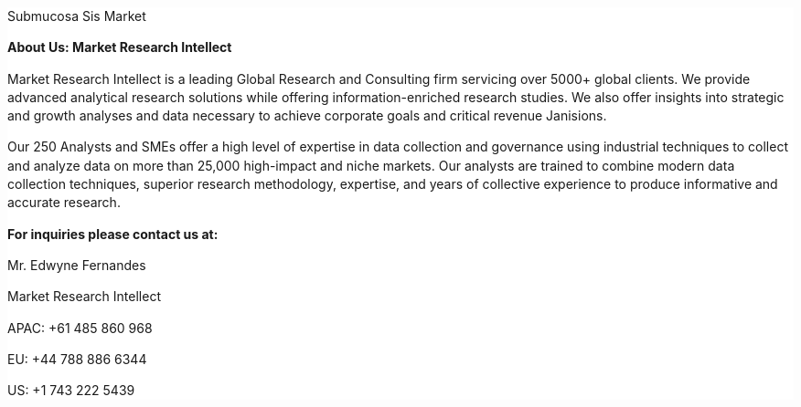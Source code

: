 Submucosa Sis Market</a></span></p><p><strong><span class="font-[700]">About Us: Market Research Intellect</span></strong></p><p><span class="">Market Research Intellect is a leading Global Research and Consulting firm servicing over 5000+ global clients. We provide advanced analytical research solutions while offering information-enriched research studies.&nbsp;</span>We also offer insights into strategic and growth analyses and data necessary to achieve corporate goals and critical revenue Janisions.</p><p><span class="">Our 250 Analysts and SMEs offer a high level of expertise in data collection and governance using industrial techniques to collect and analyze data on more than 25,000 high-impact and niche markets. Our analysts are trained to combine modern data collection techniques, superior research methodology, expertise, and years of collective experience to produce informative and accurate research.</span></p><p><strong>For inquiries please contact us at:</strong></p><p>Mr. Edwyne Fernandes</p><p>Market Research Intellect</p><p>APAC: +61 485 860 968</p><p>EU: +44 788 886 6344</p><p>US: +1 743 222 5439</p>
